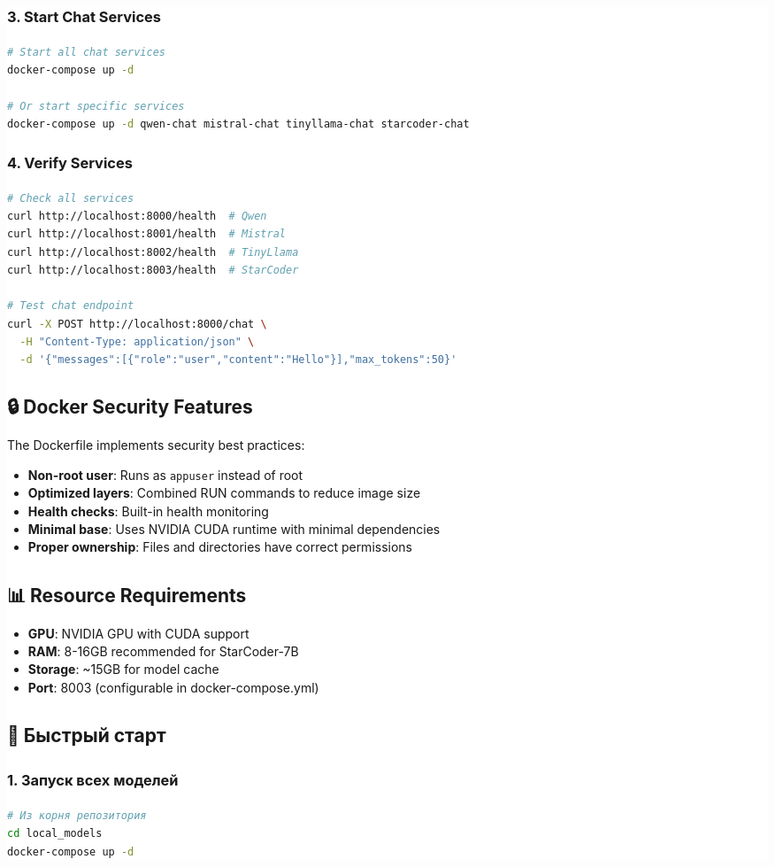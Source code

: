 ### 3. Start Chat Services

```bash
# Start all chat services
docker-compose up -d

# Or start specific services
docker-compose up -d qwen-chat mistral-chat tinyllama-chat starcoder-chat
```

### 4. Verify Services

```bash
# Check all services
curl http://localhost:8000/health  # Qwen
curl http://localhost:8001/health  # Mistral
curl http://localhost:8002/health  # TinyLlama
curl http://localhost:8003/health  # StarCoder

# Test chat endpoint
curl -X POST http://localhost:8000/chat \
  -H "Content-Type: application/json" \
  -d '{"messages":[{"role":"user","content":"Hello"}],"max_tokens":50}'
```

## 🔒 Docker Security Features

The Dockerfile implements security best practices:

- **Non-root user**: Runs as `appuser` instead of root
- **Optimized layers**: Combined RUN commands to reduce image size
- **Health checks**: Built-in health monitoring
- **Minimal base**: Uses NVIDIA CUDA runtime with minimal dependencies
- **Proper ownership**: Files and directories have correct permissions

## 📊 Resource Requirements

- **GPU**: NVIDIA GPU with CUDA support
- **RAM**: 8-16GB recommended for StarCoder-7B
- **Storage**: ~15GB for model cache
- **Port**: 8003 (configurable in docker-compose.yml)

## 🚀 Быстрый старт

### 1. Запуск всех моделей

```bash
# Из корня репозитория
cd local_models
docker-compose up -d
```
